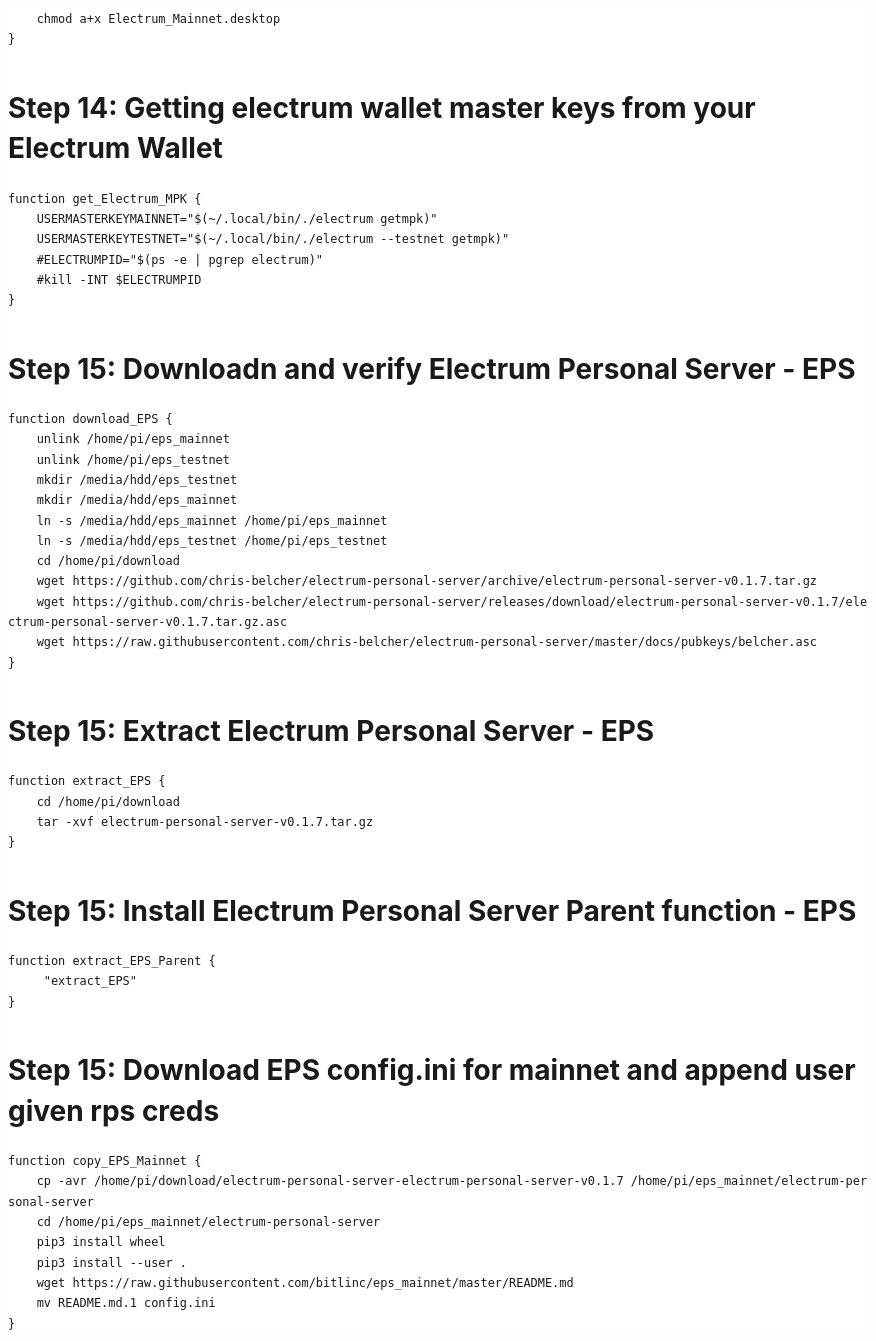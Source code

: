         chmod a+x Electrum_Mainnet.desktop
    }


# Step 14: Getting electrum wallet master keys from your Electrum Wallet
    function get_Electrum_MPK {
        USERMASTERKEYMAINNET="$(~/.local/bin/./electrum getmpk)"
        USERMASTERKEYTESTNET="$(~/.local/bin/./electrum --testnet getmpk)"
        #ELECTRUMPID="$(ps -e | pgrep electrum)"
        #kill -INT $ELECTRUMPID
    }
# Step 15: Downloadn and verify Electrum Personal Server - EPS
    function download_EPS {
        unlink /home/pi/eps_mainnet
        unlink /home/pi/eps_testnet
        mkdir /media/hdd/eps_testnet
        mkdir /media/hdd/eps_mainnet
        ln -s /media/hdd/eps_mainnet /home/pi/eps_mainnet
        ln -s /media/hdd/eps_testnet /home/pi/eps_testnet
        cd /home/pi/download
        wget https://github.com/chris-belcher/electrum-personal-server/archive/electrum-personal-server-v0.1.7.tar.gz
        wget https://github.com/chris-belcher/electrum-personal-server/releases/download/electrum-personal-server-v0.1.7/electrum-personal-server-v0.1.7.tar.gz.asc
        wget https://raw.githubusercontent.com/chris-belcher/electrum-personal-server/master/docs/pubkeys/belcher.asc        
    }

# Step 15: Extract Electrum Personal Server - EPS
    function extract_EPS {
        cd /home/pi/download
        tar -xvf electrum-personal-server-v0.1.7.tar.gz
    } 

# Step 15: Install Electrum Personal Server Parent function - EPS
    function extract_EPS_Parent {
         "extract_EPS" 
    }

# Step 15: Download EPS config.ini for mainnet and append user given rps creds
    function copy_EPS_Mainnet {
        cp -avr /home/pi/download/electrum-personal-server-electrum-personal-server-v0.1.7 /home/pi/eps_mainnet/electrum-personal-server
        cd /home/pi/eps_mainnet/electrum-personal-server
        pip3 install wheel
        pip3 install --user .
        wget https://raw.githubusercontent.com/bitlinc/eps_mainnet/master/README.md
        mv README.md.1 config.ini
    }
